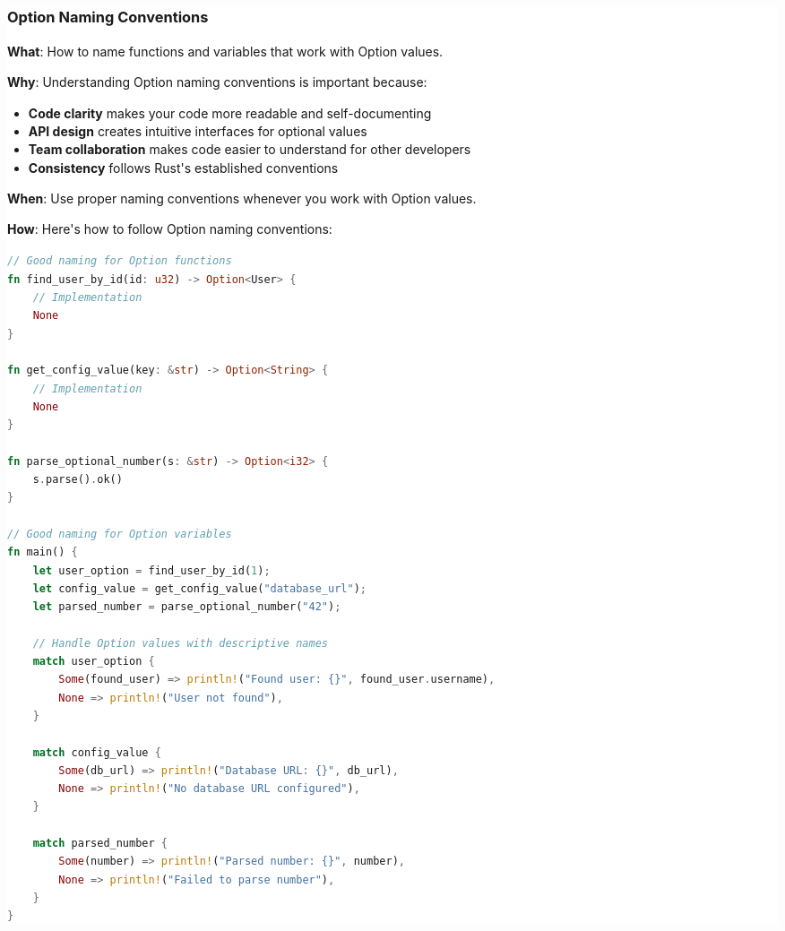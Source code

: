### Option Naming Conventions

**What**: How to name functions and variables that work with Option values.

**Why**: Understanding Option naming conventions is important because:

- **Code clarity** makes your code more readable and self-documenting
- **API design** creates intuitive interfaces for optional values
- **Team collaboration** makes code easier to understand for other developers
- **Consistency** follows Rust's established conventions

**When**: Use proper naming conventions whenever you work with Option values.

**How**: Here's how to follow Option naming conventions:

```rust
// Good naming for Option functions
fn find_user_by_id(id: u32) -> Option<User> {
    // Implementation
    None
}

fn get_config_value(key: &str) -> Option<String> {
    // Implementation
    None
}

fn parse_optional_number(s: &str) -> Option<i32> {
    s.parse().ok()
}

// Good naming for Option variables
fn main() {
    let user_option = find_user_by_id(1);
    let config_value = get_config_value("database_url");
    let parsed_number = parse_optional_number("42");

    // Handle Option values with descriptive names
    match user_option {
        Some(found_user) => println!("Found user: {}", found_user.username),
        None => println!("User not found"),
    }

    match config_value {
        Some(db_url) => println!("Database URL: {}", db_url),
        None => println!("No database URL configured"),
    }

    match parsed_number {
        Some(number) => println!("Parsed number: {}", number),
        None => println!("Failed to parse number"),
    }
}
```
